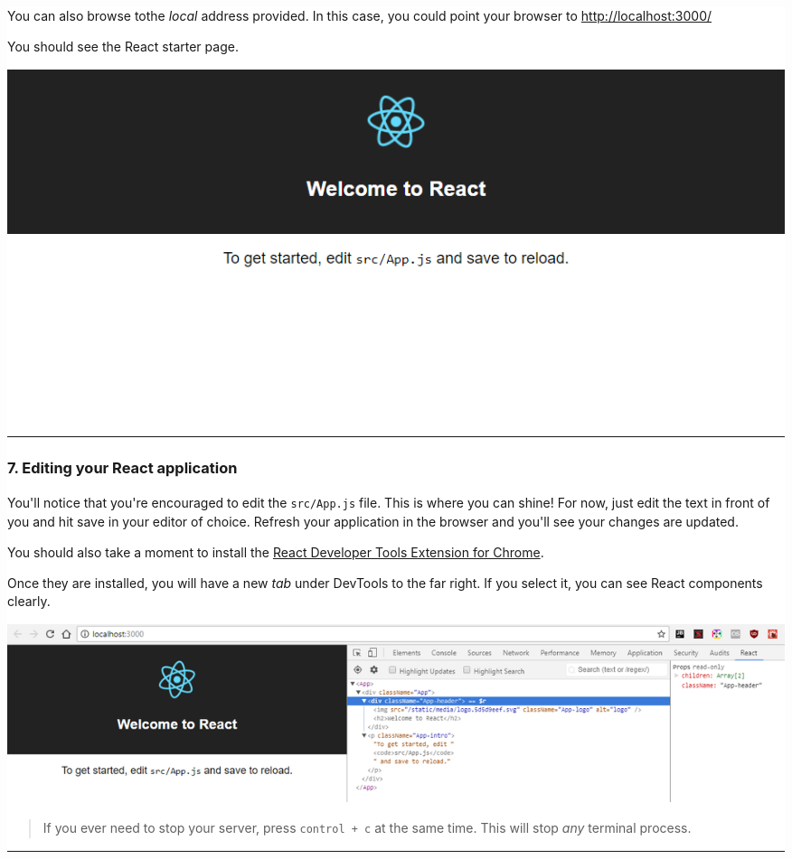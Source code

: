 You can also browse tothe _local_ address provided. In this case, you could point your browser to [http://localhost:3000/](http://localhost:3000/)

You should see the React starter page.

![react.PNG](react.PNG)

---

### 7. Editing your React application

You'll notice that you're encouraged to edit the `src/App.js` file. This is where you can shine! For now, just edit the text in front of you and hit save in your editor of choice. Refresh your application in the browser and you'll see your changes are updated.  

You should also take a moment to install the [React Developer Tools Extension for Chrome](https://chrome.google.com/webstore/detail/react-developer-tools/fmkadmapgofadopljbjfkapdkoienihi?hl=en). 

Once they are installed, you will have a new _tab_ under DevTools to the far right. If you select it, you can see React components clearly.

![devtoolsreact.PNG](devtoolsreact.PNG)

> If you ever need to stop your server, press `control + c` at the same time. This will stop _any_ terminal process.

---